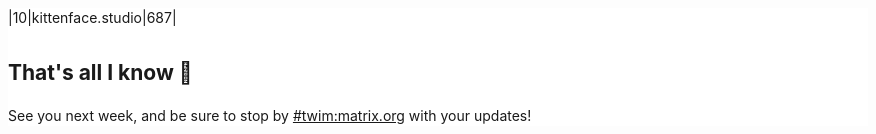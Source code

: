 |10|kittenface.studio|687|

## That's all I know 🏁

See you next week, and be sure to stop by [#twim:matrix.org] with your updates!

[#TWIM:matrix.org]: <https://matrix.to/#/#TWIM:matrix.org>
